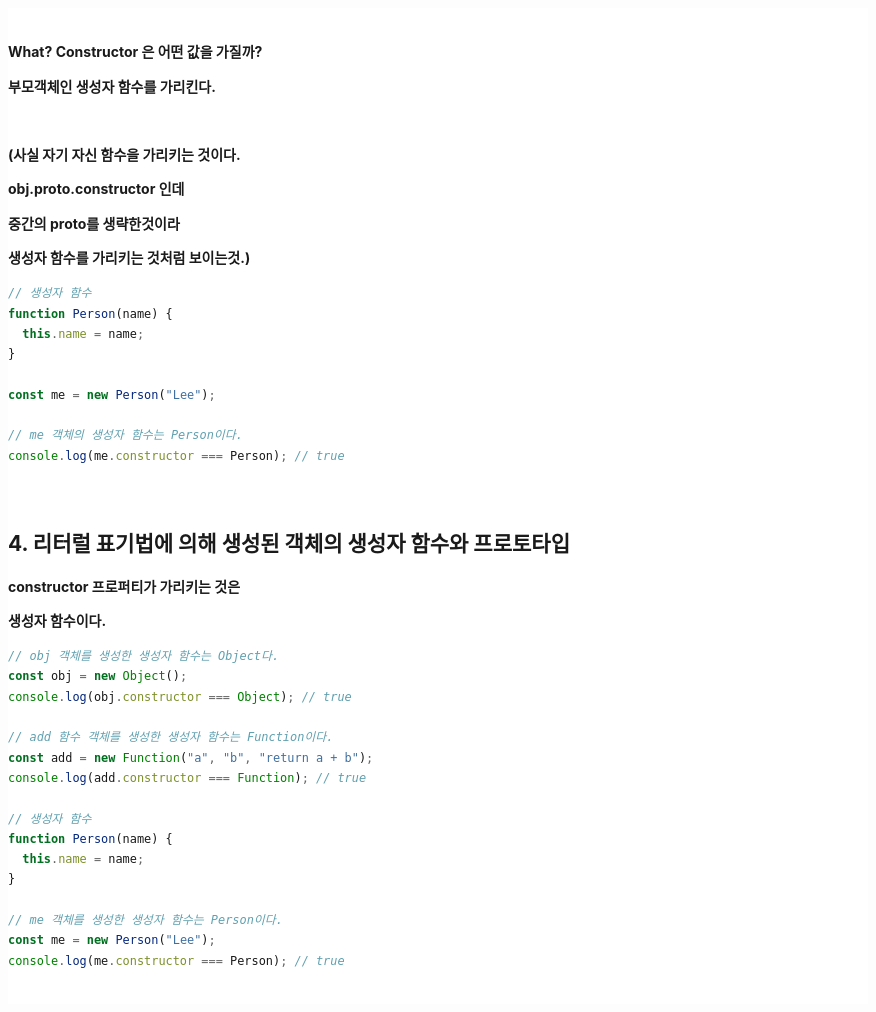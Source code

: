 <br>

**What? Constructor 은 어떤 값을 가질까?**

**부모객체인 생성자 함수를 가리킨다.**

<br>

**(사실 자기 자신 함수을 가리키는 것이다.**

**obj.**proto**.constructor 인데**

**중간의 **proto**를 생략한것이라**

**생성자 함수를 가리키는 것처럼 보이는것.)**

```jsx
// 생성자 함수
function Person(name) {
  this.name = name;
}

const me = new Person("Lee");

// me 객체의 생성자 함수는 Person이다.
console.log(me.constructor === Person); // true
```

<br>

## 4. 리터럴 표기법에 의해 생성된 객체의 생성자 함수와 프로토타입

**constructor 프로퍼티가 가리키는 것은**

**생성자 함수이다.**

```jsx
// obj 객체를 생성한 생성자 함수는 Object다.
const obj = new Object();
console.log(obj.constructor === Object); // true

// add 함수 객체를 생성한 생성자 함수는 Function이다.
const add = new Function("a", "b", "return a + b");
console.log(add.constructor === Function); // true

// 생성자 함수
function Person(name) {
  this.name = name;
}

// me 객체를 생성한 생성자 함수는 Person이다.
const me = new Person("Lee");
console.log(me.constructor === Person); // true
```

<br>
